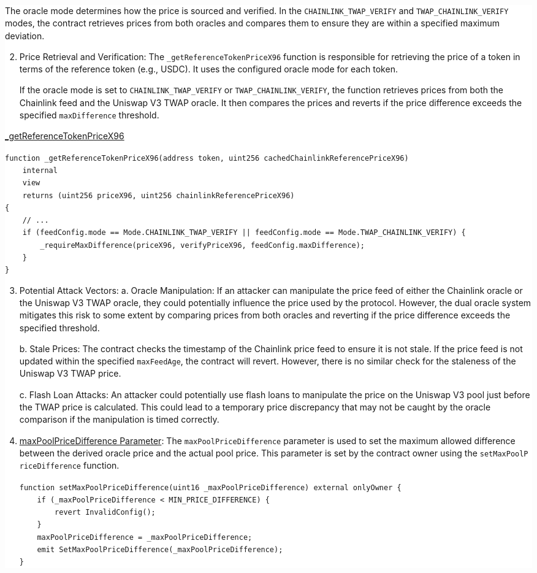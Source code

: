    The oracle mode determines how the price is sourced and verified. In the `CHAINLINK_TWAP_VERIFY` and `TWAP_CHAINLINK_VERIFY` modes, the contract retrieves prices from both oracles and compares them to ensure they are within a specified maximum deviation.

2. Price Retrieval and Verification:
   The `_getReferenceTokenPriceX96` function is responsible for retrieving the price of a token in terms of the reference token (e.g., USDC). It uses the configured oracle mode for each token.

   If the oracle mode is set to `CHAINLINK_TWAP_VERIFY` or `TWAP_CHAINLINK_VERIFY`, the function retrieves prices from both the Chainlink feed and the Uniswap V3 TWAP oracle. It then compares the prices and reverts if the price difference exceeds the specified `maxDifference` threshold.

[_getReferenceTokenPriceX96](https://github.com/code-423n4/2024-03-revert-lend/blob/435b054f9ad2404173f36f0f74a5096c894b12b7/src/V3Oracle.sol#L272-L326)

   ```solidity
   function _getReferenceTokenPriceX96(address token, uint256 cachedChainlinkReferencePriceX96)
       internal
       view
       returns (uint256 priceX96, uint256 chainlinkReferencePriceX96)
   {
       // ...
       if (feedConfig.mode == Mode.CHAINLINK_TWAP_VERIFY || feedConfig.mode == Mode.TWAP_CHAINLINK_VERIFY) {
           _requireMaxDifference(priceX96, verifyPriceX96, feedConfig.maxDifference);
       }
   }
   ```

3. Potential Attack Vectors:
   a. Oracle Manipulation:
      If an attacker can manipulate the price feed of either the Chainlink oracle or the Uniswap V3 TWAP oracle, they could potentially influence the price used by the protocol. However, the dual oracle system mitigates this risk to some extent by comparing prices from both oracles and reverting if the price difference exceeds the specified threshold.

   b. Stale Prices:
      The contract checks the timestamp of the Chainlink price feed to ensure it is not stale. If the price feed is not updated within the specified `maxFeedAge`, the contract will revert. However, there is no similar check for the staleness of the Uniswap V3 TWAP price.

   c. Flash Loan Attacks:
      An attacker could potentially use flash loans to manipulate the price on the Uniswap V3 pool just before the TWAP price is calculated. This could lead to a temporary price discrepancy that may not be caught by the oracle comparison if the manipulation is timed correctly.

4. [maxPoolPriceDifference Parameter](https://github.com/code-423n4/2024-03-revert-lend/blob/435b054f9ad2404173f36f0f74a5096c894b12b7/src/V3Oracle.sol#L185-L191):
   The `maxPoolPriceDifference` parameter is used to set the maximum allowed difference between the derived oracle price and the actual pool price. This parameter is set by the contract owner using the `setMaxPoolPriceDifference` function.

   ```solidity
   function setMaxPoolPriceDifference(uint16 _maxPoolPriceDifference) external onlyOwner {
       if (_maxPoolPriceDifference < MIN_PRICE_DIFFERENCE) {
           revert InvalidConfig();
       }
       maxPoolPriceDifference = _maxPoolPriceDifference;
       emit SetMaxPoolPriceDifference(_maxPoolPriceDifference);
   }
   ```

